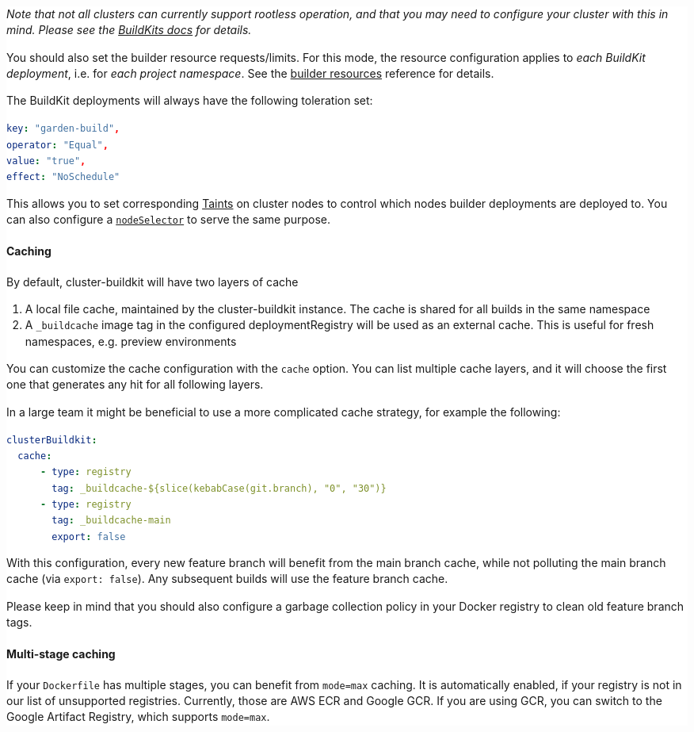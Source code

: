 *Note that not all clusters can currently support rootless operation, and that you may need to configure your cluster with this in mind. Please see the [BuildKits docs](https://github.com/moby/buildkit/blob/master/docs/rootless.md) for details.*

You should also set the builder resource requests/limits. For this mode, the resource configuration applies to _each BuildKit deployment_, i.e. for _each project namespace_. See the [builder resources](../../reference/providers/kubernetes.md#providersresourcesbuilder) reference for details.

The BuildKit deployments will always have the following toleration set:

```yaml
key: "garden-build",
operator: "Equal",
value: "true",
effect: "NoSchedule"
```

This allows you to set corresponding [Taints](https://kubernetes.io/docs/concepts/scheduling-eviction/taint-and-toleration/) on cluster nodes to control which nodes builder deployments are deployed to. You can also configure a [`nodeSelector`](../../reference/providers/kubernetes.md#providersclusterbuildkitnodeselector) to serve the same purpose.

#### Caching

By default, cluster-buildkit will have two layers of cache

1. A local file cache, maintained by the cluster-buildkit instance. The cache is shared for all builds in the same namespace
2. A `_buildcache` image tag in the configured deploymentRegistry will be used as an external cache. This is useful for fresh namespaces, e.g. preview environments

You can customize the cache configuration with the `cache` option. You can list multiple cache layers, and it will choose the first one that generates any hit for all following layers.

In a large team it might be beneficial to use a more complicated cache strategy, for example the following:

```yaml
clusterBuildkit:
  cache:
      - type: registry
        tag: _buildcache-${slice(kebabCase(git.branch), "0", "30")}
      - type: registry
        tag: _buildcache-main
        export: false
```

With this configuration, every new feature branch will benefit from the main branch cache, while not polluting the main branch cache (via `export: false`).
Any subsequent builds will use the feature branch cache.

Please keep in mind that you should also configure a garbage collection policy in your Docker registry to clean old feature branch tags.

#### Multi-stage caching

If your `Dockerfile` has multiple stages, you can benefit from `mode=max` caching. It is automatically enabled, if your registry is not in our list of unsupported registries.
Currently, those are AWS ECR and Google GCR. If you are using GCR, you can switch to the Google Artifact Registry, which supports `mode=max`.
